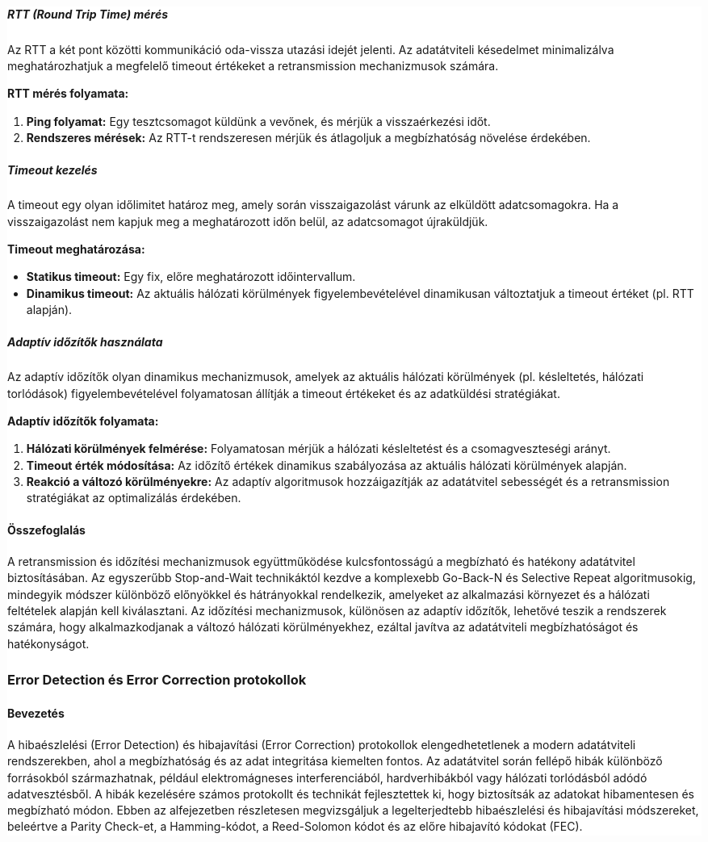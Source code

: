 ##### RTT (Round Trip Time) mérés

Az RTT a két pont közötti kommunikáció oda-vissza utazási idejét jelenti. Az adatátviteli késedelmet minimalizálva meghatározhatjuk a megfelelő timeout értékeket a retransmission mechanizmusok számára.

**RTT mérés folyamata:**
1. **Ping folyamat:** Egy tesztcsomagot küldünk a vevőnek, és mérjük a visszaérkezési időt.
2. **Rendszeres mérések:** Az RTT-t rendszeresen mérjük és átlagoljuk a megbízhatóság növelése érdekében.

##### Timeout kezelés

A timeout egy olyan időlimitet határoz meg, amely során visszaigazolást várunk az elküldött adatcsomagokra. Ha a visszaigazolást nem kapjuk meg a meghatározott időn belül, az adatcsomagot újraküldjük.

**Timeout meghatározása:**
- **Statikus timeout:** Egy fix, előre meghatározott időintervallum.
- **Dinamikus timeout:** Az aktuális hálózati körülmények figyelembevételével dinamikusan változtatjuk a timeout értéket (pl. RTT alapján).

##### Adaptív időzítők használata

Az adaptív időzítők olyan dinamikus mechanizmusok, amelyek az aktuális hálózati körülmények (pl. késleltetés, hálózati torlódások) figyelembevételével folyamatosan állítják a timeout értékeket és az adatküldési stratégiákat.

**Adaptív időzítők folyamata:**
1. **Hálózati körülmények felmérése:** Folyamatosan mérjük a hálózati késleltetést és a csomagveszteségi arányt.
2. **Timeout érték módosítása:** Az időzítő értékek dinamikus szabályozása az aktuális hálózati körülmények alapján.
3. **Reakció a változó körülményekre:** Az adaptív algoritmusok hozzáigazítják az adatátvitel sebességét és a retransmission stratégiákat az optimalizálás érdekében.

#### Összefoglalás

A retransmission és időzítési mechanizmusok együttműködése kulcsfontosságú a megbízható és hatékony adatátvitel biztosításában. Az egyszerűbb Stop-and-Wait technikáktól kezdve a komplexebb Go-Back-N és Selective Repeat algoritmusokig, mindegyik módszer különböző előnyökkel és hátrányokkal rendelkezik, amelyeket az alkalmazási környezet és a hálózati feltételek alapján kell kiválasztani. Az időzítési mechanizmusok, különösen az adaptív időzítők, lehetővé teszik a rendszerek számára, hogy alkalmazkodjanak a változó hálózati körülményekhez, ezáltal javítva az adatátviteli megbízhatóságot és hatékonyságot.

### Error Detection és Error Correction protokollok

#### Bevezetés

A hibaészlelési (Error Detection) és hibajavítási (Error Correction) protokollok elengedhetetlenek a modern adatátviteli rendszerekben, ahol a megbízhatóság és az adat integritása kiemelten fontos. Az adatátvitel során fellépő hibák különböző forrásokból származhatnak, például elektromágneses interferenciából, hardverhibákból vagy hálózati torlódásból adódó adatvesztésből. A hibák kezelésére számos protokollt és technikát fejlesztettek ki, hogy biztosítsák az adatokat hibamentesen és megbízható módon. Ebben az alfejezetben részletesen megvizsgáljuk a legelterjedtebb hibaészlelési és hibajavítási módszereket, beleértve a Parity Check-et, a Hamming-kódot, a Reed-Solomon kódot és az előre hibajavító kódokat (FEC).
